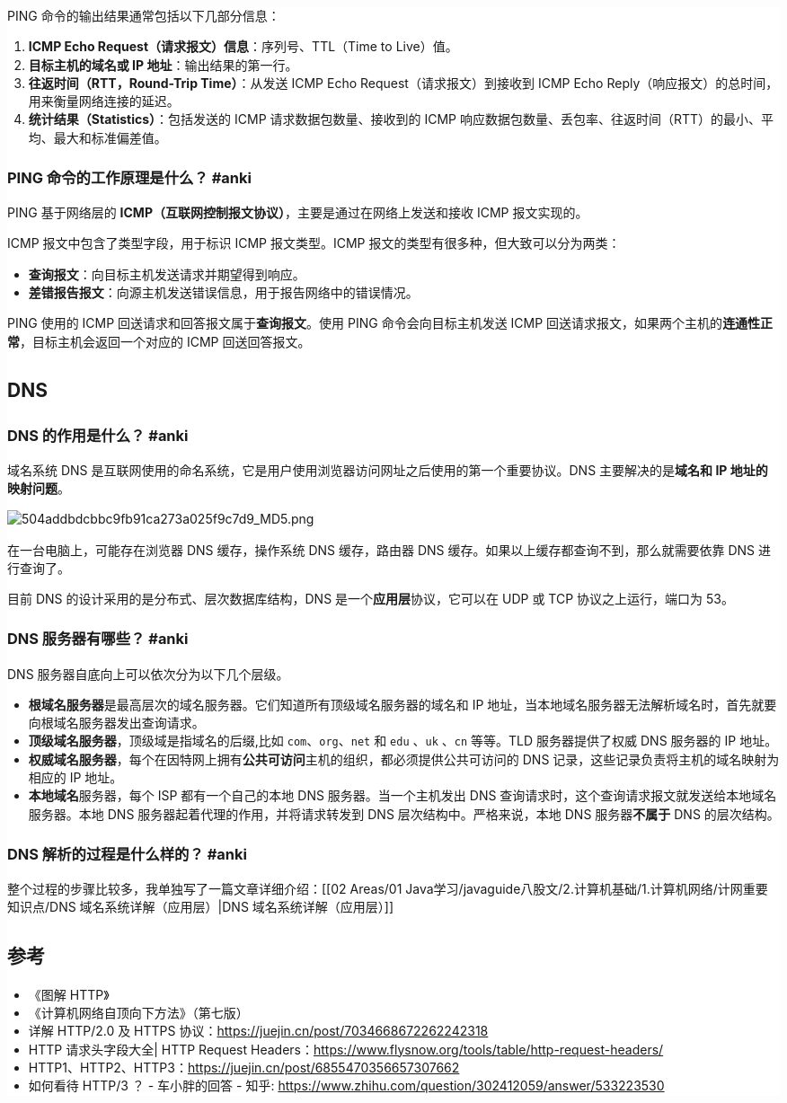 PING 命令的输出结果通常包括以下几部分信息：

1. **ICMP Echo Request（请求报文）信息**：序列号、TTL（Time to Live）值。
2. **目标主机的域名或 IP 地址**：输出结果的第一行。
3. **往返时间（RTT，Round-Trip Time）**：从发送 ICMP Echo Request（请求报文）到接收到 ICMP Echo Reply（响应报文）的总时间，用来衡量网络连接的延迟。
4. **统计结果（Statistics）**：包括发送的 ICMP 请求数据包数量、接收到的 ICMP 响应数据包数量、丢包率、往返时间（RTT）的最小、平均、最大和标准偏差值。


### PING 命令的工作原理是什么？ #anki

PING 基于网络层的 **ICMP（互联网控制报文协议）**，主要是通过在网络上发送和接收 ICMP 报文实现的。

ICMP 报文中包含了类型字段，用于标识 ICMP 报文类型。ICMP 报文的类型有很多种，但大致可以分为两类：
- **查询报文**：向目标主机发送请求并期望得到响应。
- **差错报告报文**：向源主机发送错误信息，用于报告网络中的错误情况。

PING 使用的 ICMP 回送请求和回答报文属于**查询报文**。使用 PING 命令会向目标主机发送 ICMP 回送请求报文，如果两个主机的**连通性正常**，目标主机会返回一个对应的 ICMP 回送回答报文。

## DNS

### DNS 的作用是什么？ #anki
域名系统 DNS 是互联网使用的命名系统，它是用户使用浏览器访问网址之后使用的第一个重要协议。DNS 主要解决的是**域名和 IP 地址的映射问题**。

![504addbdcbbc9fb91ca273a025f9c7d9_MD5.png](/img/user/04%20Archives/image/504addbdcbbc9fb91ca273a025f9c7d9_MD5.png)

在一台电脑上，可能存在浏览器 DNS 缓存，操作系统 DNS 缓存，路由器 DNS 缓存。如果以上缓存都查询不到，那么就需要依靠 DNS 进行查询了。

目前 DNS 的设计采用的是分布式、层次数据库结构，DNS 是一个**应用层**协议，它可以在 UDP 或 TCP 协议之上运行，端口为 53。

### DNS 服务器有哪些？ #anki
DNS 服务器自底向上可以依次分为以下几个层级。  
-   **根域名服务器**是最高层次的域名服务器。它们知道所有顶级域名服务器的域名和 IP 地址，当本地域名服务器无法解析域名时，首先就要向根域名服务器发出查询请求。  
-   **顶级域名服务器**，顶级域是指域名的后缀,比如 `com`、`org`、`net` 和 `edu` 、`uk` 、`cn` 等等。TLD 服务器提供了权威 DNS 服务器的 IP 地址。
- **权威域名服务器**，每个在因特网上拥有**公共可访问**主机的组织，都必须提供公共可访问的 DNS 记录，这些记录负责将主机的域名映射为相应的 IP 地址。
-   **本地域名**服务器，每个 ISP 都有一个自己的本地 DNS 服务器。当一个主机发出 DNS 查询请求时，这个查询请求报文就发送给本地域名服务器。本地 DNS 服务器起着代理的作用，并将请求转发到 DNS 层次结构中。严格来说，本地 DNS 服务器**不属于** DNS 的层次结构。

### DNS 解析的过程是什么样的？ #anki

整个过程的步骤比较多，我单独写了一篇文章详细介绍：[[02 Areas/01 Java学习/javaguide八股文/2.计算机基础/1.计算机网络/计网重要知识点/DNS 域名系统详解（应用层）\|DNS 域名系统详解（应用层）]]

## 参考

- 《图解 HTTP》
- 《计算机网络自顶向下方法》（第七版）
- 详解 HTTP/2.0 及 HTTPS 协议：<https://juejin.cn/post/7034668672262242318>
- HTTP 请求头字段大全| HTTP Request Headers：<https://www.flysnow.org/tools/table/http-request-headers/>
- HTTP1、HTTP2、HTTP3：<https://juejin.cn/post/6855470356657307662>
- 如何看待 HTTP/3 ？ - 车小胖的回答 - 知乎: <https://www.zhihu.com/question/302412059/answer/533223530>

